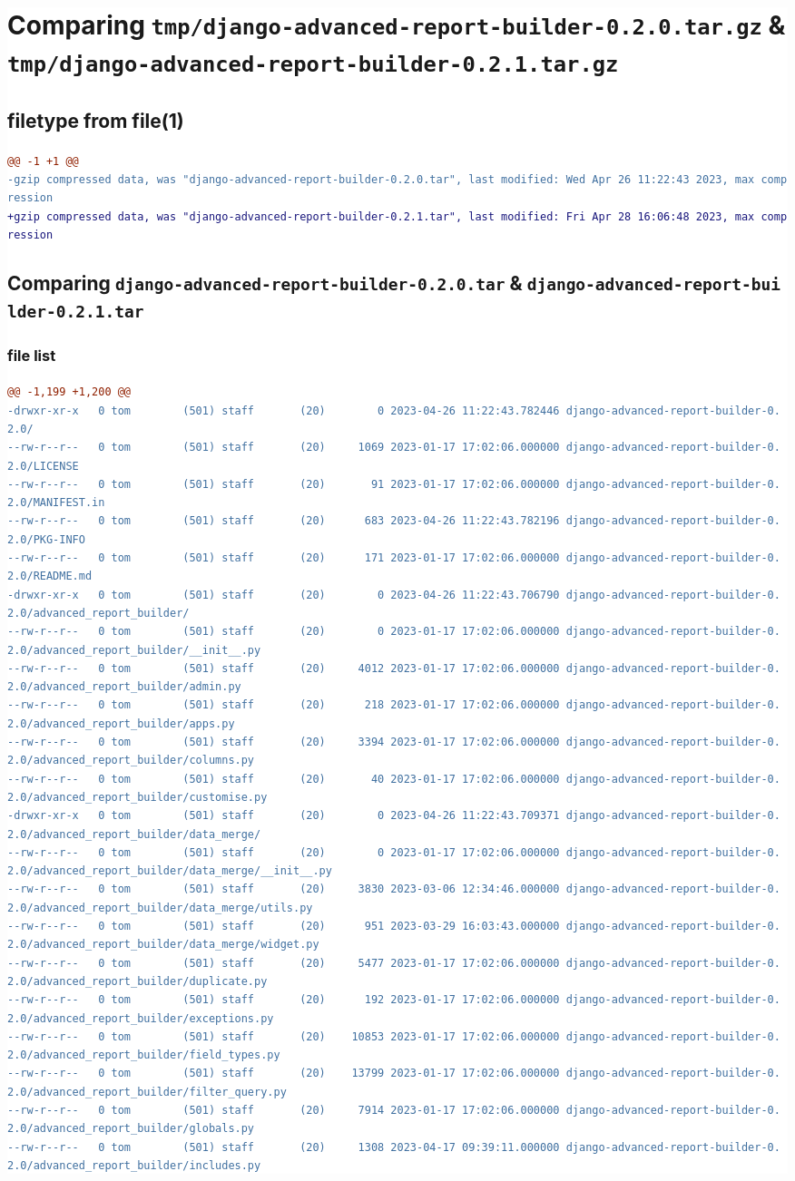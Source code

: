 # Comparing `tmp/django-advanced-report-builder-0.2.0.tar.gz` & `tmp/django-advanced-report-builder-0.2.1.tar.gz`

## filetype from file(1)

```diff
@@ -1 +1 @@
-gzip compressed data, was "django-advanced-report-builder-0.2.0.tar", last modified: Wed Apr 26 11:22:43 2023, max compression
+gzip compressed data, was "django-advanced-report-builder-0.2.1.tar", last modified: Fri Apr 28 16:06:48 2023, max compression
```

## Comparing `django-advanced-report-builder-0.2.0.tar` & `django-advanced-report-builder-0.2.1.tar`

### file list

```diff
@@ -1,199 +1,200 @@
-drwxr-xr-x   0 tom        (501) staff       (20)        0 2023-04-26 11:22:43.782446 django-advanced-report-builder-0.2.0/
--rw-r--r--   0 tom        (501) staff       (20)     1069 2023-01-17 17:02:06.000000 django-advanced-report-builder-0.2.0/LICENSE
--rw-r--r--   0 tom        (501) staff       (20)       91 2023-01-17 17:02:06.000000 django-advanced-report-builder-0.2.0/MANIFEST.in
--rw-r--r--   0 tom        (501) staff       (20)      683 2023-04-26 11:22:43.782196 django-advanced-report-builder-0.2.0/PKG-INFO
--rw-r--r--   0 tom        (501) staff       (20)      171 2023-01-17 17:02:06.000000 django-advanced-report-builder-0.2.0/README.md
-drwxr-xr-x   0 tom        (501) staff       (20)        0 2023-04-26 11:22:43.706790 django-advanced-report-builder-0.2.0/advanced_report_builder/
--rw-r--r--   0 tom        (501) staff       (20)        0 2023-01-17 17:02:06.000000 django-advanced-report-builder-0.2.0/advanced_report_builder/__init__.py
--rw-r--r--   0 tom        (501) staff       (20)     4012 2023-01-17 17:02:06.000000 django-advanced-report-builder-0.2.0/advanced_report_builder/admin.py
--rw-r--r--   0 tom        (501) staff       (20)      218 2023-01-17 17:02:06.000000 django-advanced-report-builder-0.2.0/advanced_report_builder/apps.py
--rw-r--r--   0 tom        (501) staff       (20)     3394 2023-01-17 17:02:06.000000 django-advanced-report-builder-0.2.0/advanced_report_builder/columns.py
--rw-r--r--   0 tom        (501) staff       (20)       40 2023-01-17 17:02:06.000000 django-advanced-report-builder-0.2.0/advanced_report_builder/customise.py
-drwxr-xr-x   0 tom        (501) staff       (20)        0 2023-04-26 11:22:43.709371 django-advanced-report-builder-0.2.0/advanced_report_builder/data_merge/
--rw-r--r--   0 tom        (501) staff       (20)        0 2023-01-17 17:02:06.000000 django-advanced-report-builder-0.2.0/advanced_report_builder/data_merge/__init__.py
--rw-r--r--   0 tom        (501) staff       (20)     3830 2023-03-06 12:34:46.000000 django-advanced-report-builder-0.2.0/advanced_report_builder/data_merge/utils.py
--rw-r--r--   0 tom        (501) staff       (20)      951 2023-03-29 16:03:43.000000 django-advanced-report-builder-0.2.0/advanced_report_builder/data_merge/widget.py
--rw-r--r--   0 tom        (501) staff       (20)     5477 2023-01-17 17:02:06.000000 django-advanced-report-builder-0.2.0/advanced_report_builder/duplicate.py
--rw-r--r--   0 tom        (501) staff       (20)      192 2023-01-17 17:02:06.000000 django-advanced-report-builder-0.2.0/advanced_report_builder/exceptions.py
--rw-r--r--   0 tom        (501) staff       (20)    10853 2023-01-17 17:02:06.000000 django-advanced-report-builder-0.2.0/advanced_report_builder/field_types.py
--rw-r--r--   0 tom        (501) staff       (20)    13799 2023-01-17 17:02:06.000000 django-advanced-report-builder-0.2.0/advanced_report_builder/filter_query.py
--rw-r--r--   0 tom        (501) staff       (20)     7914 2023-01-17 17:02:06.000000 django-advanced-report-builder-0.2.0/advanced_report_builder/globals.py
--rw-r--r--   0 tom        (501) staff       (20)     1308 2023-04-17 09:39:11.000000 django-advanced-report-builder-0.2.0/advanced_report_builder/includes.py
```